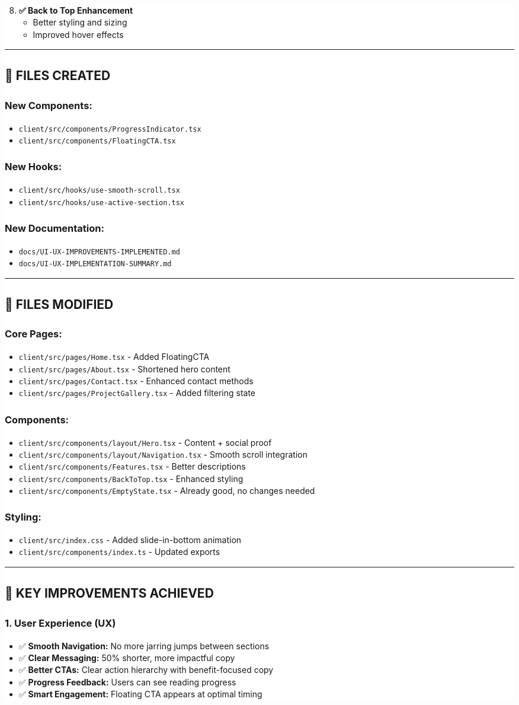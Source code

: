 8. **✅ Back to Top Enhancement**
   - Better styling and sizing
   - Improved hover effects

---

## 📁 FILES CREATED

### **New Components:**
- `client/src/components/ProgressIndicator.tsx`
- `client/src/components/FloatingCTA.tsx`

### **New Hooks:**
- `client/src/hooks/use-smooth-scroll.tsx`
- `client/src/hooks/use-active-section.tsx`

### **New Documentation:**
- `docs/UI-UX-IMPROVEMENTS-IMPLEMENTED.md`
- `docs/UI-UX-IMPLEMENTATION-SUMMARY.md`

---

## 📝 FILES MODIFIED

### **Core Pages:**
- `client/src/pages/Home.tsx` - Added FloatingCTA
- `client/src/pages/About.tsx` - Shortened hero content
- `client/src/pages/Contact.tsx` - Enhanced contact methods
- `client/src/pages/ProjectGallery.tsx` - Added filtering state

### **Components:**
- `client/src/components/layout/Hero.tsx` - Content + social proof
- `client/src/components/layout/Navigation.tsx` - Smooth scroll integration
- `client/src/components/Features.tsx` - Better descriptions
- `client/src/components/BackToTop.tsx` - Enhanced styling
- `client/src/components/EmptyState.tsx` - Already good, no changes needed

### **Styling:**
- `client/src/index.css` - Added slide-in-bottom animation
- `client/src/components/index.ts` - Updated exports

---

## 🎯 KEY IMPROVEMENTS ACHIEVED

### **1. User Experience (UX)**
- ✅ **Smooth Navigation:** No more jarring jumps between sections
- ✅ **Clear Messaging:** 50% shorter, more impactful copy
- ✅ **Better CTAs:** Clear action hierarchy with benefit-focused copy
- ✅ **Progress Feedback:** Users can see reading progress
- ✅ **Smart Engagement:** Floating CTA appears at optimal timing
